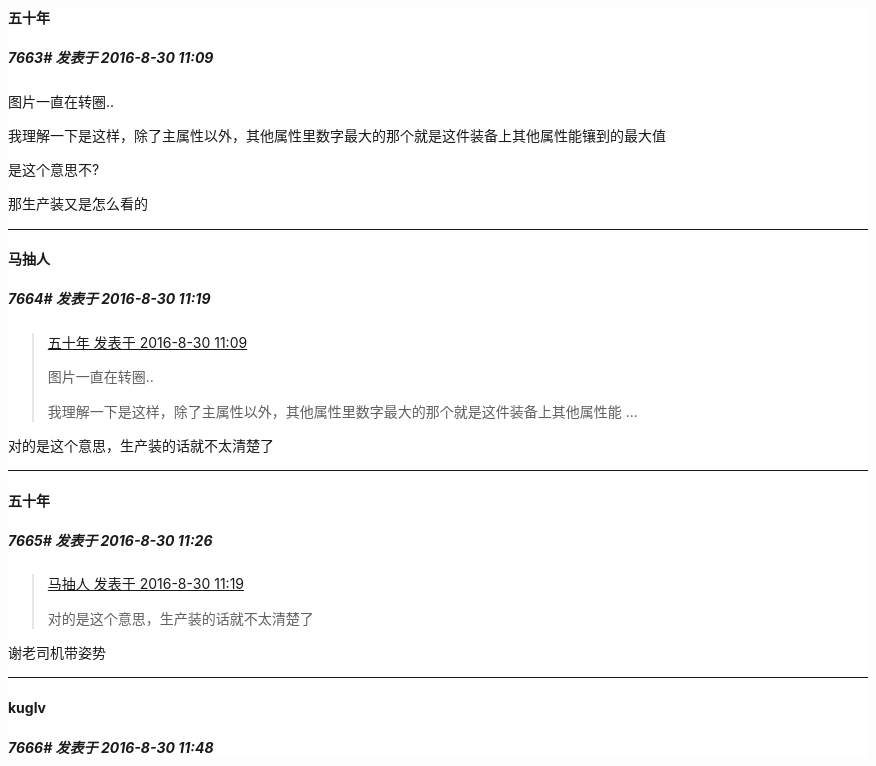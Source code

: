 ####  五十年  
##### 7663#       发表于 2016-8-30 11:09




图片一直在转圈..

我理解一下是这样，除了主属性以外，其他属性里数字最大的那个就是这件装备上其他属性能镶到的最大值

是这个意思不?

那生产装又是怎么看的







-----

####  马抽人  
##### 7664#       发表于 2016-8-30 11:19



<blockquote><a href="httphttps://bbs.saraba1st.com/2b/forum.php?mod=redirect&amp;goto=findpost&amp;pid=33432014&amp;ptid=1052775" target="_blank">五十年 发表于 2016-8-30 11:09</a>

图片一直在转圈..

我理解一下是这样，除了主属性以外，其他属性里数字最大的那个就是这件装备上其他属性能 ...</blockquote>
对的是这个意思，生产装的话就不太清楚了







-----

####  五十年  
##### 7665#       发表于 2016-8-30 11:26



<blockquote><a href="httphttps://bbs.saraba1st.com/2b/forum.php?mod=redirect&amp;goto=findpost&amp;pid=33432128&amp;ptid=1052775" target="_blank">马抽人 发表于 2016-8-30 11:19</a>

对的是这个意思，生产装的话就不太清楚了</blockquote>
谢老司机带姿势







-----

####  kuglv  
##### 7666#       发表于 2016-8-30 11:48


